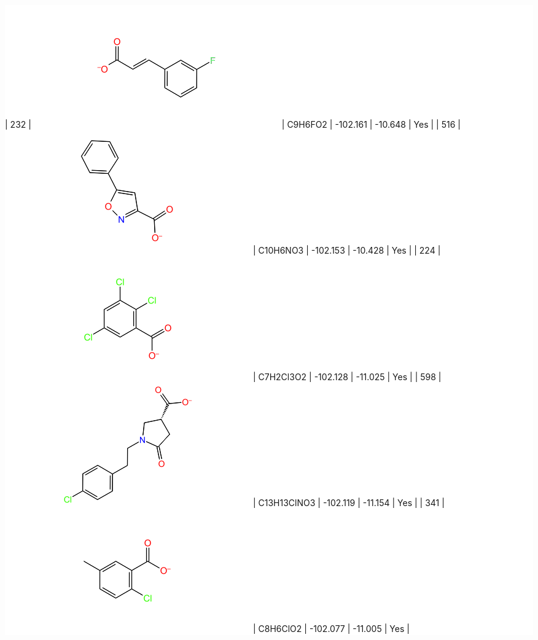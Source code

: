 |  232 | <img src="../acid-images/acid-232.png" width='400' height='200'> | C9H6FO2 | -102.161 | -10.648 | Yes |
|  516 | <img src="../acid-images/acid-516.png" width='400' height='200'> | C10H6NO3 | -102.153 | -10.428 | Yes |
|  224 | <img src="../acid-images/acid-224.png" width='400' height='200'> | C7H2Cl3O2 | -102.128 | -11.025 | Yes |
|  598 | <img src="../acid-images/acid-598.png" width='400' height='200'> | C13H13ClNO3 | -102.119 | -11.154 | Yes |
|  341 | <img src="../acid-images/acid-341.png" width='400' height='200'> | C8H6ClO2 | -102.077 | -11.005 | Yes |